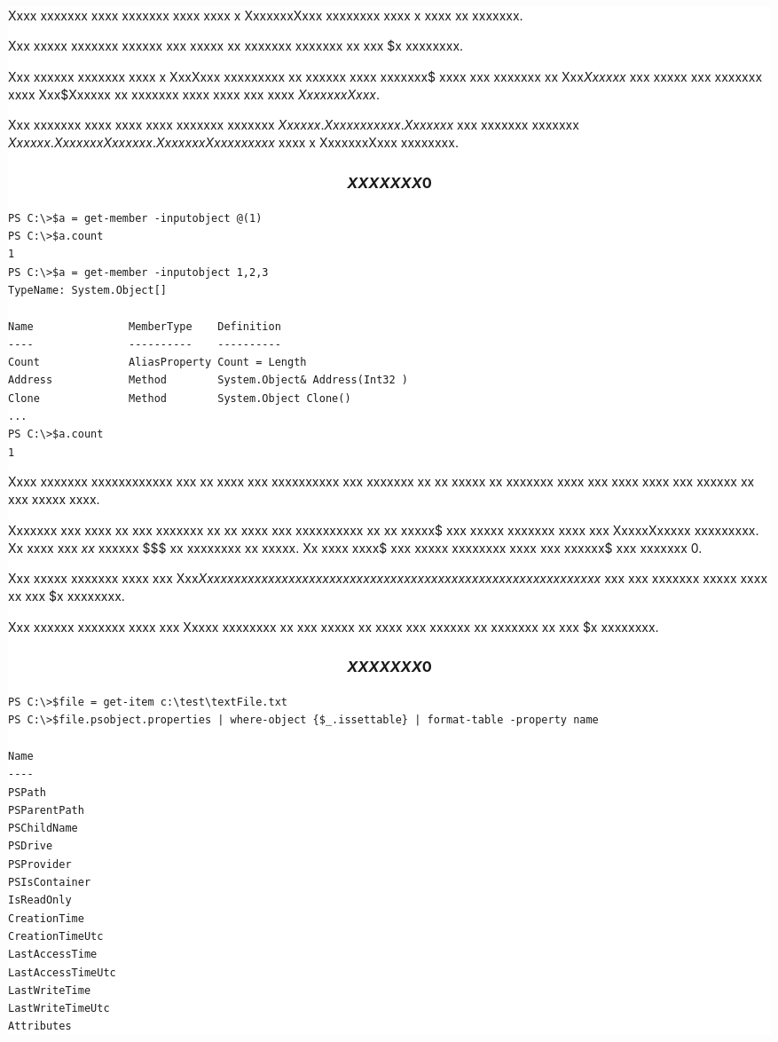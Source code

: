 Xxxx xxxxxxx xxxx xxxxxxx xxxx xxxx x XxxxxxxXxxx xxxxxxxx xxxx x xxxx xx xxxxxxx.

Xxx xxxxx xxxxxxx xxxxxx xxx xxxxx xx xxxxxxx xxxxxxx xx xxx $x xxxxxxxx.

Xxx xxxxxx xxxxxxx xxxx x XxxXxxx xxxxxxxxx xx xxxxxx xxxx xxxxxxx$ xxxx xxx xxxxxxx xx Xxx$Xxxxxx$ xxx xxxxx xxx xxxxxxx xxxx Xxx$Xxxxxx xx xxxxxxx xxxx xxxx xxx xxxx $XxxxxxxXxxx.$

Xxx xxxxxxx xxxx xxxx xxxx xxxxxxx xxxxxxx $Xxxxxx.Xxxxxxxxxxx.Xxxxxxx$ xxx xxxxxxx xxxxxxx $Xxxxxx.XxxxxxxXxxxxxx.XxxxxxxXxxxxxxxxx$ xxxx x XxxxxxxXxxx xxxxxxxx.

### $$$$$$$$$$$$$$$$$$$$$$$$$$ XXXXXXX 0 $$$$$$$$$$$$$$$$$$$$$$$$$$
```
PS C:\>$a = get-member -inputobject @(1)
PS C:\>$a.count
1
PS C:\>$a = get-member -inputobject 1,2,3
TypeName: System.Object[]

Name               MemberType    Definition
----               ----------    ----------
Count              AliasProperty Count = Length
Address            Method        System.Object& Address(Int32 )
Clone              Method        System.Object Clone()
...
PS C:\>$a.count
1
```

Xxxx xxxxxxx xxxxxxxxxxxx xxx xx xxxx xxx xxxxxxxxxx xxx xxxxxxx xx xx xxxxx xx xxxxxxx xxxx xxx xxxx xxxx xxx xxxxxx xx xxx xxxxx xxxx.

Xxxxxxx xxx xxxx xx xxx xxxxxxx xx xx xxxx xxx xxxxxxxxxx xx xx xxxxx$ xxx xxxxx xxxxxxx xxxx xxx XxxxxXxxxxx xxxxxxxxx.
Xx xxxx xxx $xx$ xxxxxx $$$ xx xxxxxxxx xx xxxxx.
Xx xxxx xxxx$ xxx xxxxx xxxxxxxx xxxx xxx xxxxxx$ xxx xxxxxxx 0.

Xxx xxxxx xxxxxxx xxxx xxx Xxx$Xxxxxx xxxxxx xx xxx xxx xxxxxxxxxx xxx xxxxxxx xx xx xxxxx xx xxxxxxxx$ xxx xxx xxxxxxx xxxxx xxxx xx xxx $x xxxxxxxx.

Xxx xxxxxx xxxxxxx xxxx xxx Xxxxx xxxxxxxx xx xxx xxxxx xx xxxx xxx xxxxxx xx xxxxxxx xx xxx $x xxxxxxxx.

### $$$$$$$$$$$$$$$$$$$$$$$$$$ XXXXXXX 0 $$$$$$$$$$$$$$$$$$$$$$$$$$
```
PS C:\>$file = get-item c:\test\textFile.txt
PS C:\>$file.psobject.properties | where-object {$_.issettable} | format-table -property name

Name
----
PSPath
PSParentPath
PSChildName
PSDrive
PSProvider
PSIsContainer
IsReadOnly
CreationTime
CreationTimeUtc
LastAccessTime
LastAccessTimeUtc
LastWriteTime
LastWriteTimeUtc
Attributes

```